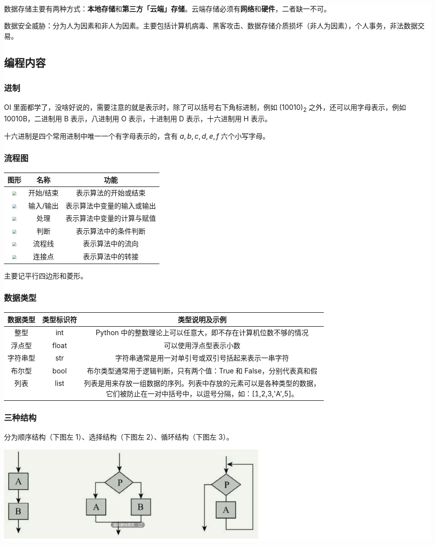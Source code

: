 数据存储主要有两种方式：**本地存储**和**第三方「云端」存储**。云端存储必须有**网络**和**硬件**，二者缺一不可。

数据安全威胁：分为人为因素和非人为因素。主要包括计算机病毒、黑客攻击、数据存储介质损坏（非人为因素），个人事务，非法数据交易。

## 编程内容

### 进制

OI 里面都学了，没啥好说的，需要注意的就是表示时，除了可以括号右下角标进制，例如 $(10010)_2$ 之外，还可以用字母表示，例如 $10010\mathrm B$，二进制用 B 表示，八进制用 O 表示，十进制用 D 表示，十六进制用 H 表示。

十六进制是四个常用进制中唯一一个有字母表示的，含有 $a,b,c,d,e,f$ 六个小写字母。

### 流程图

|                             图形                             |   名称    |            功能            |
| :----------------------------------------------------------: | :-------: | :------------------------: |
| <img src="https://s2.loli.net/2024/05/23/5aPml7LwIUcZCvy.png" style="zoom:50%;" /> | 开始/结束 |    表示算法的开始或结束    |
| <img src="https://s2.loli.net/2024/05/23/En7aZQuIz6RfFDJ.png" style="zoom:50%;" /> | 输入/输出 | 表示算法中变量的输入或输出 |
| <img src="https://s2.loli.net/2024/05/23/JPpeADRbIMcE3Hf.png" style="zoom:50%;" /> |   处理    | 表示算法中变量的计算与赋值 |
| <img src="https://s2.loli.net/2024/05/23/XEozTF6OAWpK3iM.png" style="zoom:50%;" /> |   判断    |    表示算法中的条件判断    |
| <img src="https://s2.loli.net/2024/05/23/c2gwLDymY9QJbV3.png" style="zoom:50%;" /> |  流程线   |      表示算法中的流向      |
| <img src="https://s2.loli.net/2024/05/23/xVsd5jNprKg3I4L.png" style="zoom:50%;" /> |  连接点   |      表示算法中的转接      |

主要记平行四边形和菱形。

### 数据类型

| 数据类型 | 类型标识符 |                        类型说明及示例                        |
| :------: | :--------: | :----------------------------------------------------------: |
|   整型   |    int     | Python 中的整数理论上可以任意大，即不存在计算机位数不够的情况 |
|  浮点型  |   float    |                    可以使用浮点型表示小数                    |
| 字符串型 |    str     |      字符串通常是用一对单引号或双引号括起来表示一串字符      |
|  布尔型  |    bool    | 布尔类型通常用于逻辑判断，只有两个值：True 和 False，分别代表真和假 |
|   列表   |    list    | 列表是用来存放一组数据的序列。列表中存放的元素可以是各种类型的数据，<br />它们被防止在一对中括号中，以逗号分隔，如：[1,2,3,'A',5]。 |

### 三种结构

分为顺序结构（下图左 1）、选择结构（下图左 2）、循环结构（下图左 3）。

<img src="./assets/image-20240523111456795.png" alt="image-20240523111456795" style="zoom:50%;" />
